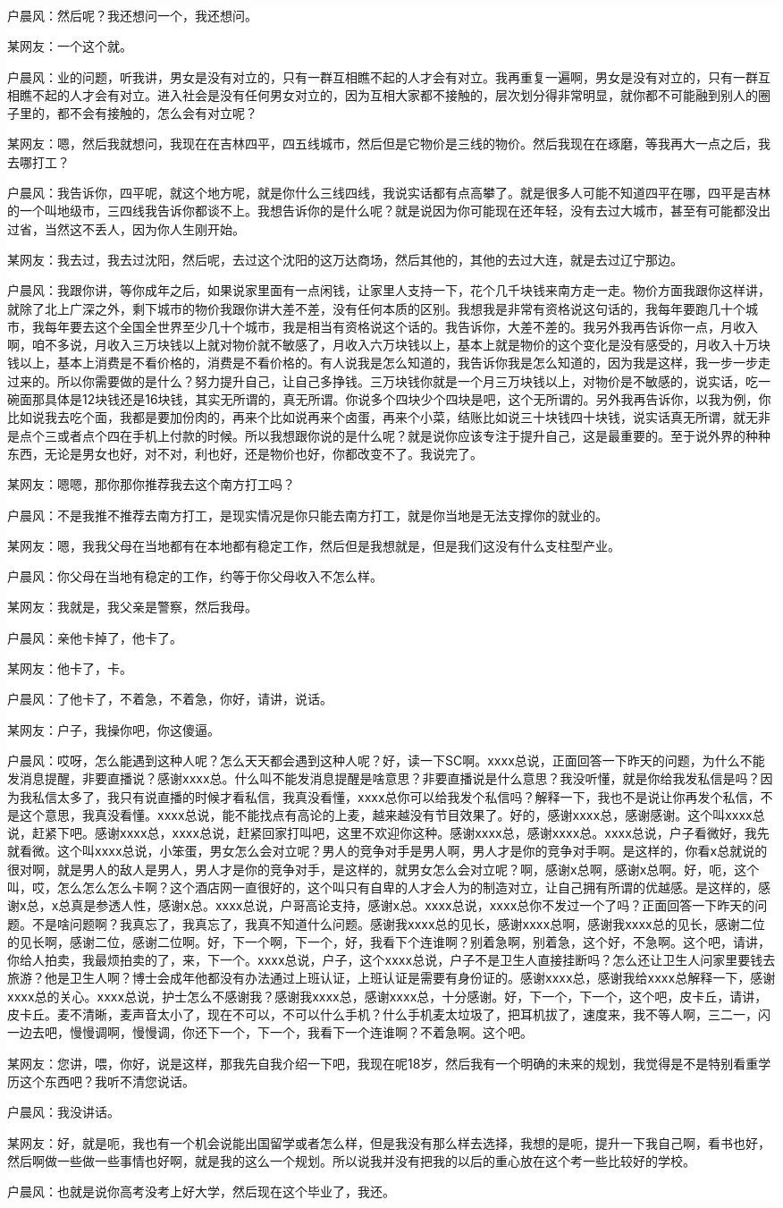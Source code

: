 户晨风：然后呢？我还想问一个，我还想问。

某网友：一个这个就。

户晨风：业的问题，听我讲，男女是没有对立的，只有一群互相瞧不起的人才会有对立。我再重复一遍啊，男女是没有对立的，只有一群互相瞧不起的人才会有对立。进入社会是没有任何男女对立的，因为互相大家都不接触的，层次划分得非常明显，就你都不可能融到别人的圈子里的，都不会有接触的，怎么会有对立呢？

某网友：嗯，然后我就想问，我现在在吉林四平，四五线城市，然后但是它物价是三线的物价。然后我现在在琢磨，等我再大一点之后，我去哪打工？

户晨风：我告诉你，四平呢，就这个地方呢，就是你什么三线四线，我说实话都有点高攀了。就是很多人可能不知道四平在哪，四平是吉林的一个叫地级市，三四线我告诉你都谈不上。我想告诉你的是什么呢？就是说因为你可能现在还年轻，没有去过大城市，甚至有可能都没出过省，当然这不丢人，因为你人生刚开始。

某网友：我去过，我去过沈阳，然后呢，去过这个沈阳的这万达商场，然后其他的，其他的去过大连，就是去过辽宁那边。

户晨风：我跟你讲，等你成年之后，如果说家里面有一点闲钱，让家里人支持一下，花个几千块钱来南方走一走。物价方面我跟你这样讲，就除了北上广深之外，剩下城市的物价我跟你讲大差不差，没有任何本质的区别。我想我是非常有资格说这句话的，我每年要跑几十个城市，我每年要去这个全国全世界至少几十个城市，我是相当有资格说这个话的。我告诉你，大差不差的。我另外我再告诉你一点，月收入啊，咱不多说，月收入三万块钱以上就对物价就不敏感了，月收入六万块钱以上，基本上就是物价的这个变化是没有感受的，月收入十万块钱以上，基本上消费是不看价格的，消费是不看价格的。有人说我是怎么知道的，我告诉你我是怎么知道的，因为我是这样，我一步一步走过来的。所以你需要做的是什么？努力提升自己，让自己多挣钱。三万块钱你就是一个月三万块钱以上，对物价是不敏感的，说实话，吃一碗面那具体是12块钱还是16块钱，其实无所谓的，真无所谓。你说多个四块少个四块是吧，这个无所谓的。另外我再告诉你，以我为例，你比如说我去吃个面，我都是要加份肉的，再来个比如说再来个卤蛋，再来个小菜，结账比如说三十块钱四十块钱，说实话真无所谓，就无非是点个三或者点个四在手机上付款的时候。所以我想跟你说的是什么呢？就是说你应该专注于提升自己，这是最重要的。至于说外界的种种东西，无论是男女也好，对不对，利也好，还是物价也好，你都改变不了。我说完了。

某网友：嗯嗯，那你那你推荐我去这个南方打工吗？

户晨风：不是我推不推荐去南方打工，是现实情况是你只能去南方打工，就是你当地是无法支撑你的就业的。

某网友：嗯，我我父母在当地都有在本地都有稳定工作，然后但是我想就是，但是我们这没有什么支柱型产业。

户晨风：你父母在当地有稳定的工作，约等于你父母收入不怎么样。

某网友：我就是，我父亲是警察，然后我母。

户晨风：亲他卡掉了，他卡了。

某网友：他卡了，卡。

户晨风：了他卡了，不着急，不着急，你好，请讲，说话。

某网友：户子，我操你吧，你这傻逼。

户晨风：哎呀，怎么能遇到这种人呢？怎么天天都会遇到这种人呢？好，读一下SC啊。xxxx总说，正面回答一下昨天的问题，为什么不能发消息提醒，非要直播说？感谢xxxx总。什么叫不能发消息提醒是啥意思？非要直播说是什么意思？我没听懂，就是你给我发私信是吗？因为我私信太多了，我只有说直播的时候才看私信，我真没看懂，xxxx总你可以给我发个私信吗？解释一下，我也不是说让你再发个私信，不是这个意思，我真没看懂。xxxx总说，能不能找点有高论的上麦，越来越没有节目效果了。好的，感谢xxxx总，感谢感谢。这个叫xxxx总说，赶紧下吧。感谢xxxx总，xxxx总说，赶紧回家打叫吧，这里不欢迎你这种。感谢xxxx总，感谢xxxx总。xxxx总说，户子看微好，我先就看微。这个叫xxxx总说，小笨蛋，男女怎么会对立呢？男人的竞争对手是男人啊，男人才是你的竞争对手啊。是这样的，你看x总就说的很对啊，就是男人的敌人是男人，男人才是你的竞争对手，是这样的，就男女怎么会对立呢？啊，感谢x总啊，感谢x总啊。好，呃，这个叫，哎，怎么怎么怎么卡啊？这个酒店网一直很好的，这个叫只有自卑的人才会人为的制造对立，让自己拥有所谓的优越感。是这样的，感谢x总，x总真是参透人性，感谢x总。xxxx总说，户哥高论支持，感谢x总。xxxx总说，xxxx总你不发过一个了吗？正面回答一下昨天的问题。不是啥问题啊？我真忘了，我真忘了，我真不知道什么问题。感谢我xxxx总的见长，感谢xxxx总啊，感谢我xxxx总的见长，感谢二位的见长啊，感谢二位，感谢二位啊。好，下一个啊，下一个，好，我看下个连谁啊？别着急啊，别着急，这个好，不急啊。这个吧，请讲，你给人拍卖，我最烦拍卖的了，来，下一个。xxxx总说，户子，这个xxxx总说，户子不是卫生人直接挂断吗？怎么还让卫生人问家里要钱去旅游？他是卫生人啊？博士会成年他都没有办法通过上班认证，上班认证是需要有身份证的。感谢xxxx总，感谢我给xxxx总解释一下，感谢xxxx总的关心。xxxx总说，护士怎么不感谢我？感谢我xxxx总，感谢xxxx总，十分感谢。好，下一个，下一个，这个吧，皮卡丘，请讲，皮卡丘。麦不清晰，麦声音太小了，现在不可以，不可以什么手机？什么手机麦太垃圾了，把耳机拔了，速度来，我不等人啊，三二一，闪一边去吧，慢慢调啊，慢慢调，你还下一个，下一个，我看下一个连谁啊？不着急啊。这个吧。

某网友：您讲，喂，你好，说是这样，那我先自我介绍一下吧，我现在呢18岁，然后我有一个明确的未来的规划，我觉得是不是特别看重学历这个东西吧？我听不清您说话。

户晨风：我没讲话。

某网友：好，就是呃，我也有一个机会说能出国留学或者怎么样，但是我没有那么样去选择，我想的是呃，提升一下我自己啊，看书也好，然后啊做一些做一些事情也好啊，就是我的这么一个规划。所以说我并没有把我的以后的重心放在这个考一些比较好的学校。

户晨风：也就是说你高考没考上好大学，然后现在这个毕业了，我还。
